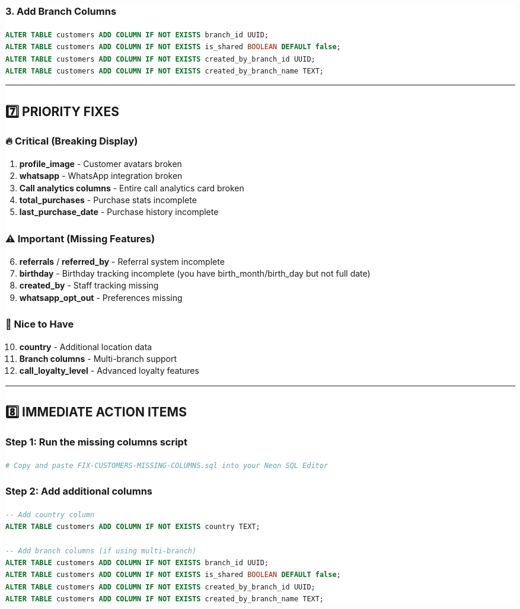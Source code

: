 ### 3. Add Branch Columns
```sql
ALTER TABLE customers ADD COLUMN IF NOT EXISTS branch_id UUID;
ALTER TABLE customers ADD COLUMN IF NOT EXISTS is_shared BOOLEAN DEFAULT false;
ALTER TABLE customers ADD COLUMN IF NOT EXISTS created_by_branch_id UUID;
ALTER TABLE customers ADD COLUMN IF NOT EXISTS created_by_branch_name TEXT;
```

---

## 7️⃣ PRIORITY FIXES

### 🔥 Critical (Breaking Display)
1. **profile_image** - Customer avatars broken
2. **whatsapp** - WhatsApp integration broken
3. **Call analytics columns** - Entire call analytics card broken
4. **total_purchases** - Purchase stats incomplete
5. **last_purchase_date** - Purchase history incomplete

### ⚠️ Important (Missing Features)
6. **referrals** / **referred_by** - Referral system incomplete
7. **birthday** - Birthday tracking incomplete (you have birth_month/birth_day but not full date)
8. **created_by** - Staff tracking missing
9. **whatsapp_opt_out** - Preferences missing

### 📝 Nice to Have
10. **country** - Additional location data
11. **Branch columns** - Multi-branch support
12. **call_loyalty_level** - Advanced loyalty features

---

## 8️⃣ IMMEDIATE ACTION ITEMS

### Step 1: Run the missing columns script
```bash
# Copy and paste FIX-CUSTOMERS-MISSING-COLUMNS.sql into your Neon SQL Editor
```

### Step 2: Add additional columns
```sql
-- Add country column
ALTER TABLE customers ADD COLUMN IF NOT EXISTS country TEXT;

-- Add branch columns (if using multi-branch)
ALTER TABLE customers ADD COLUMN IF NOT EXISTS branch_id UUID;
ALTER TABLE customers ADD COLUMN IF NOT EXISTS is_shared BOOLEAN DEFAULT false;
ALTER TABLE customers ADD COLUMN IF NOT EXISTS created_by_branch_id UUID;
ALTER TABLE customers ADD COLUMN IF NOT EXISTS created_by_branch_name TEXT;
```
